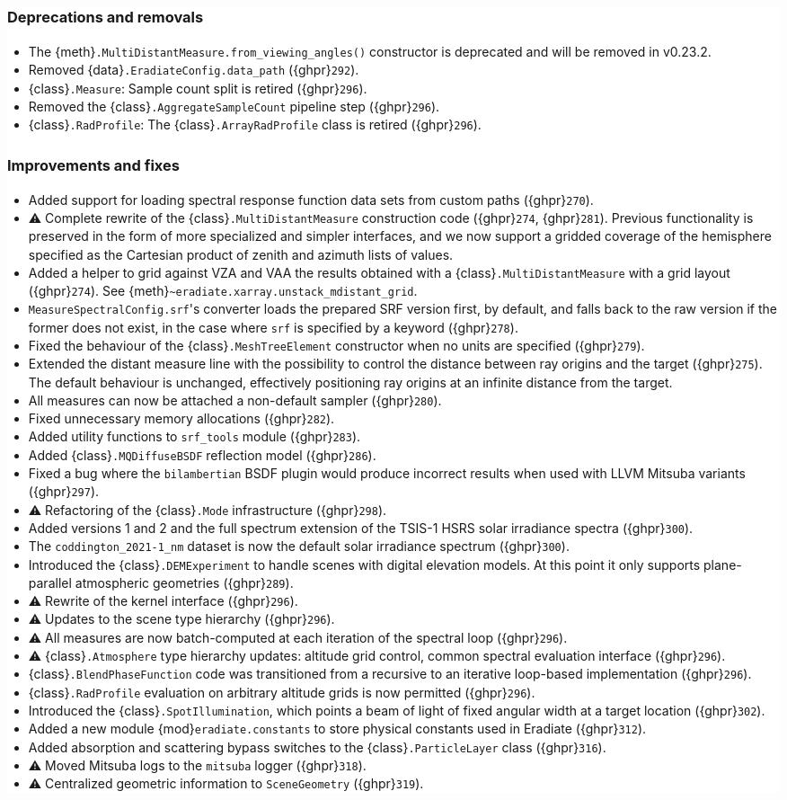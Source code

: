 ### Deprecations and removals

* The {meth}`.MultiDistantMeasure.from_viewing_angles()` constructor is
  deprecated and will be removed in v0.23.2.
* Removed {data}`.EradiateConfig.data_path` ({ghpr}`292`).
* {class}`.Measure`: Sample count split is retired ({ghpr}`296`).
* Removed the {class}`.AggregateSampleCount` pipeline step ({ghpr}`296`).
* {class}`.RadProfile`: The {class}`.ArrayRadProfile` class is retired
  ({ghpr}`296`).

### Improvements and fixes

* Added support for loading spectral response function data sets from custom
  paths ({ghpr}`270`).
* ⚠️ Complete rewrite of the {class}`.MultiDistantMeasure` construction code
  ({ghpr}`274`, {ghpr}`281`). Previous functionality is preserved in the form of
  more specialized and simpler interfaces, and we now support a gridded coverage
  of the hemisphere specified as the Cartesian product of zenith and azimuth
  lists of values.
* Added a helper to grid against VZA and VAA the results obtained with a
  {class}`.MultiDistantMeasure` with a grid layout ({ghpr}`274`). See
  {meth}`~eradiate.xarray.unstack_mdistant_grid`.
* `MeasureSpectralConfig.srf`'s converter loads the prepared SRF version first,
  by default, and falls back to the raw version if the former does not exist,
  in the case where `srf` is specified by a keyword ({ghpr}`278`).
* Fixed the behaviour of the {class}`.MeshTreeElement` constructor when no units
  are specified ({ghpr}`279`).
* Extended the distant measure line with the possibility to control the
  distance between ray origins and the target ({ghpr}`275`). The default
  behaviour is unchanged, effectively positioning ray origins at an infinite
  distance from the target.
* All measures can now be attached a non-default sampler ({ghpr}`280`).
* Fixed unnecessary memory allocations ({ghpr}`282`).
* Added utility functions to `srf_tools` module ({ghpr}`283`).
* Added {class}`.MQDiffuseBSDF` reflection model ({ghpr}`286`).
* Fixed a bug where the `bilambertian` BSDF plugin would produce incorrect
  results when used with LLVM Mitsuba variants ({ghpr}`297`).
* ⚠️ Refactoring of the {class}`.Mode` infrastructure ({ghpr}`298`).
* Added versions 1 and 2 and the full spectrum extension of the
  TSIS-1 HSRS solar irradiance spectra ({ghpr}`300`).
* The `coddington_2021-1_nm` dataset is now the default solar irradiance
  spectrum ({ghpr}`300`).
* Introduced the {class}`.DEMExperiment` to handle scenes with digital elevation
  models. At this point it only supports plane-parallel atmospheric geometries
  ({ghpr}`289`).
* ⚠️ Rewrite of the kernel interface ({ghpr}`296`).
* ⚠️ Updates to the scene type hierarchy ({ghpr}`296`).
* ⚠️ All measures are now batch-computed at each iteration of the spectral loop
  ({ghpr}`296`).
* ⚠️ {class}`.Atmosphere` type hierarchy updates: altitude grid control, common
  spectral evaluation interface ({ghpr}`296`).
* {class}`.BlendPhaseFunction` code was transitioned from a recursive to an
  iterative loop-based implementation ({ghpr}`296`).
* {class}`.RadProfile` evaluation on arbitrary altitude grids is now permitted
  ({ghpr}`296`).
* Introduced the {class}`.SpotIllumination`, which points a beam of light of
  fixed angular width at a target location ({ghpr}`302`).
* Added a new module {mod}`eradiate.constants` to store physical constants used
  in Eradiate ({ghpr}`312`).
* Added absorption and scattering bypass switches to the {class}`.ParticleLayer`
  class ({ghpr}`316`).
* ⚠️ Moved Mitsuba logs to the `mitsuba` logger ({ghpr}`318`).
* ⚠️ Centralized geometric information to `SceneGeometry` ({ghpr}`319`).